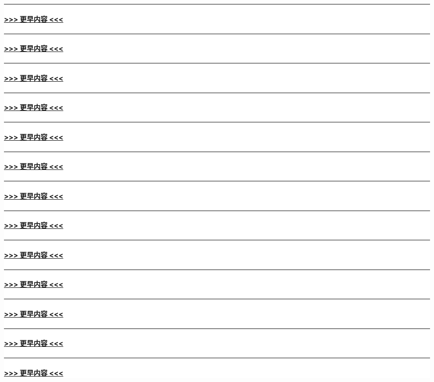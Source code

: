 ----
#### [ >>> 更早内容 <<< ](../indexes/soh_zgxw-earlier.md?t=11300222)

----
#### [ >>> 更早内容 <<< ](../indexes/soh_zgxw-earlier.md?t=11300233)

----
#### [ >>> 更早内容 <<< ](../indexes/soh_zgxw-earlier.md?t=11300244)

----
#### [ >>> 更早内容 <<< ](../indexes/soh_zgxw-earlier.md?t=11300255)

----
#### [ >>> 更早内容 <<< ](../indexes/soh_zgxw-earlier.md?t=11300301)

----
#### [ >>> 更早内容 <<< ](../indexes/soh_zgxw-earlier.md?t=11300311)

----
#### [ >>> 更早内容 <<< ](../indexes/soh_zgxw-earlier.md?t=11300322)

----
#### [ >>> 更早内容 <<< ](../indexes/soh_zgxw-earlier.md?t=11300333)

----
#### [ >>> 更早内容 <<< ](../indexes/soh_zgxw-earlier.md?t=11300344)

----
#### [ >>> 更早内容 <<< ](../indexes/soh_zgxw-earlier.md?t=11300355)

----
#### [ >>> 更早内容 <<< ](../indexes/soh_zgxw-earlier.md?t=11300401)

----
#### [ >>> 更早内容 <<< ](../indexes/soh_zgxw-earlier.md?t=11300411)

----
#### [ >>> 更早内容 <<< ](../indexes/soh_zgxw-earlier.md?t=11300422)

